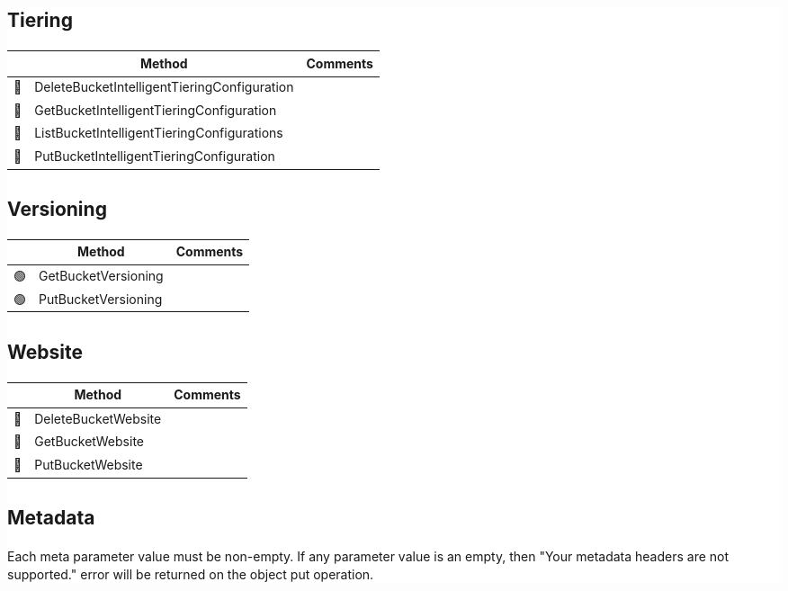 ## Tiering

|    | Method                                      | Comments |
|----|---------------------------------------------|----------|
| 🔵 | DeleteBucketIntelligentTieringConfiguration |          |
| 🔵 | GetBucketIntelligentTieringConfiguration    |          |
| 🔵 | ListBucketIntelligentTieringConfigurations  |          |
| 🔵 | PutBucketIntelligentTieringConfiguration    |          |

## Versioning

|    | Method              | Comments |
|----|---------------------|----------|
| 🟢 | GetBucketVersioning |          |
| 🟢 | PutBucketVersioning |          |

## Website

|    | Method              | Comments |
|----|---------------------|----------|
| 🔵 | DeleteBucketWebsite |          |
| 🔵 | GetBucketWebsite    |          |
| 🔵 | PutBucketWebsite    |          |


## Metadata

Each meta parameter value must be non-empty. If any parameter value is an empty,
then "Your metadata headers are not supported." error will be returned on the object put operation.
